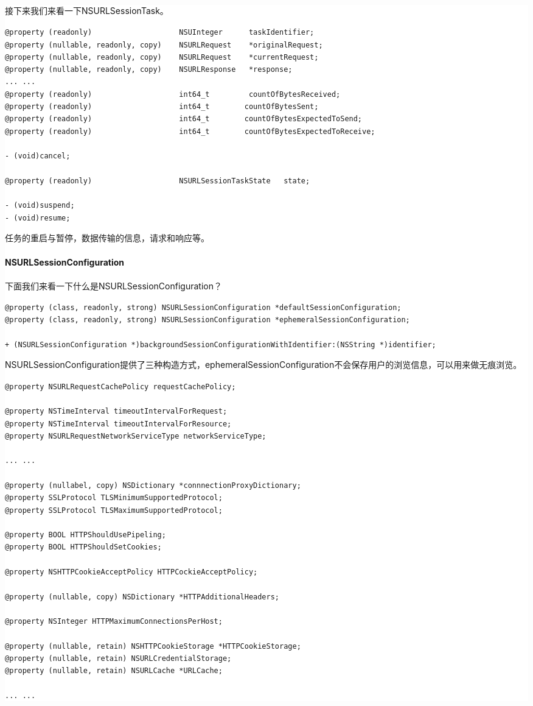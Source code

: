 接下来我们来看一下NSURLSessionTask。

``` objc
@property (readonly)                    NSUInteger      taskIdentifier;
@property (nullable, readonly, copy)    NSURLRequest    *originalRequest;
@property (nullable, readonly, copy)    NSURLRequest    *currentRequest;
@property (nullable, readonly, copy)    NSURLResponse   *response;
... ...
@property (readonly)                    int64_t         countOfBytesReceived;
@property (readonly)                    int64_t        countOfBytesSent;
@property (readonly)                    int64_t        countOfBytesExpectedToSend;
@property (readonly)                    int64_t        countOfBytesExpectedToReceive;

- (void)cancel;

@property (readonly)                    NSURLSessionTaskState   state;

- (void)suspend;
- (void)resume;
```
任务的重启与暂停，数据传输的信息，请求和响应等。

#### NSURLSessionConfiguration

下面我们来看一下什么是NSURLSessionConfiguration？

``` objc
@property (class, readonly, strong) NSURLSessionConfiguration *defaultSessionConfiguration;
@property (class, readonly, strong) NSURLSessionConfiguration *ephemeralSessionConfiguration;

+ (NSURLSessionConfiguration *)backgroundSessionConfigurationWithIdentifier:(NSString *)identifier;
```
NSURLSessionConfiguration提供了三种构造方式，ephemeralSessionConfiguration不会保存用户的浏览信息，可以用来做无痕浏览。

``` objc
@property NSURLRequestCachePolicy requestCachePolicy;

@property NSTimeInterval timeoutIntervalForRequest;
@property NSTimeInterval timeoutIntervalForResource;
@property NSURLRequestNetworkServiceType networkServiceType;

... ...

@property (nullabel, copy) NSDictionary *connnectionProxyDictionary;
@property SSLProtocol TLSMinimumSupportedProtocol;
@property SSLProtocol TLSMaximumSupportedProtocol;

@property BOOL HTTPShouldUsePipeling;
@property BOOL HTTPShouldSetCookies;

@property NSHTTPCookieAcceptPolicy HTTPCockieAcceptPolicy;

@property (nullable, copy) NSDictionary *HTTPAdditionalHeaders;

@property NSInteger HTTPMaximumConnectionsPerHost;

@property (nullable, retain) NSHTTPCookieStorage *HTTPCookieStorage;
@property (nullable, retain) NSURLCredentialStorage;
@property (nullable, retain) NSURLCache *URLCache;

... ...
```
